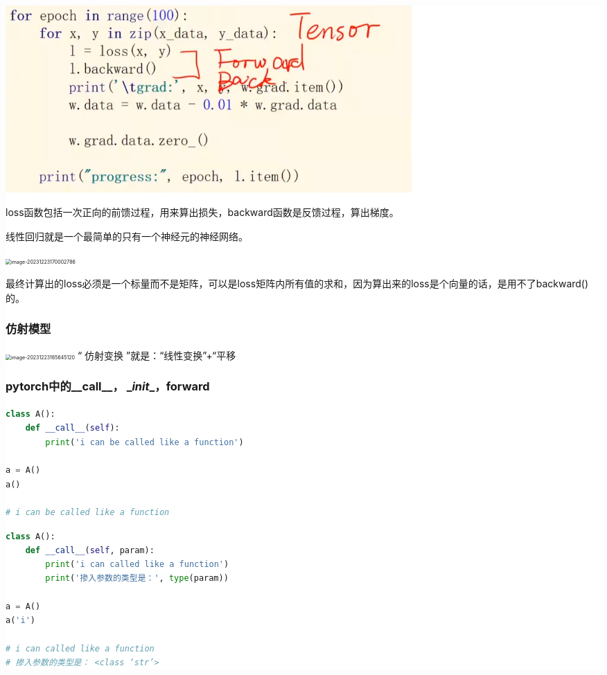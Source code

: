 <img src="assets\image-20231223164512976.png" alt="image-20231223164512976" style="zoom: 67%;" />

loss函数包括一次正向的前馈过程，用来算出损失，backward函数是反馈过程，算出梯度。

线性回归就是一个最简单的只有一个神经元的神经网络。

<img src="C:\Users\Phimi\Desktop\DLStart\assets\image-20231223170002786.png" alt="image-20231223170002786" style="zoom:50%;" />

最终计算出的loss必须是一个标量而不是矩阵，可以是loss矩阵内所有值的求和，因为算出来的loss是个向量的话，是用不了backward()的。

### 仿射模型

<img src="C:\Users\Phimi\Desktop\DLStart\assets\image-20231223165645120.png" alt="image-20231223165645120" style="zoom:50%;" />	“ 仿射变换 ”就是：“线性变换”+“平移

### pytorch中的\_\_call\_\_， \__init__，forward

```python
class A():
    def __call__(self):
        print('i can be called like a function')

a = A()
a()

# i can be called like a function
```

```python
class A():
    def __call__(self, param):
        print('i can called like a function')
        print('掺入参数的类型是：', type(param))

a = A()
a('i')

# i can called like a function
# 掺入参数的类型是： <class ‘str’>
```
